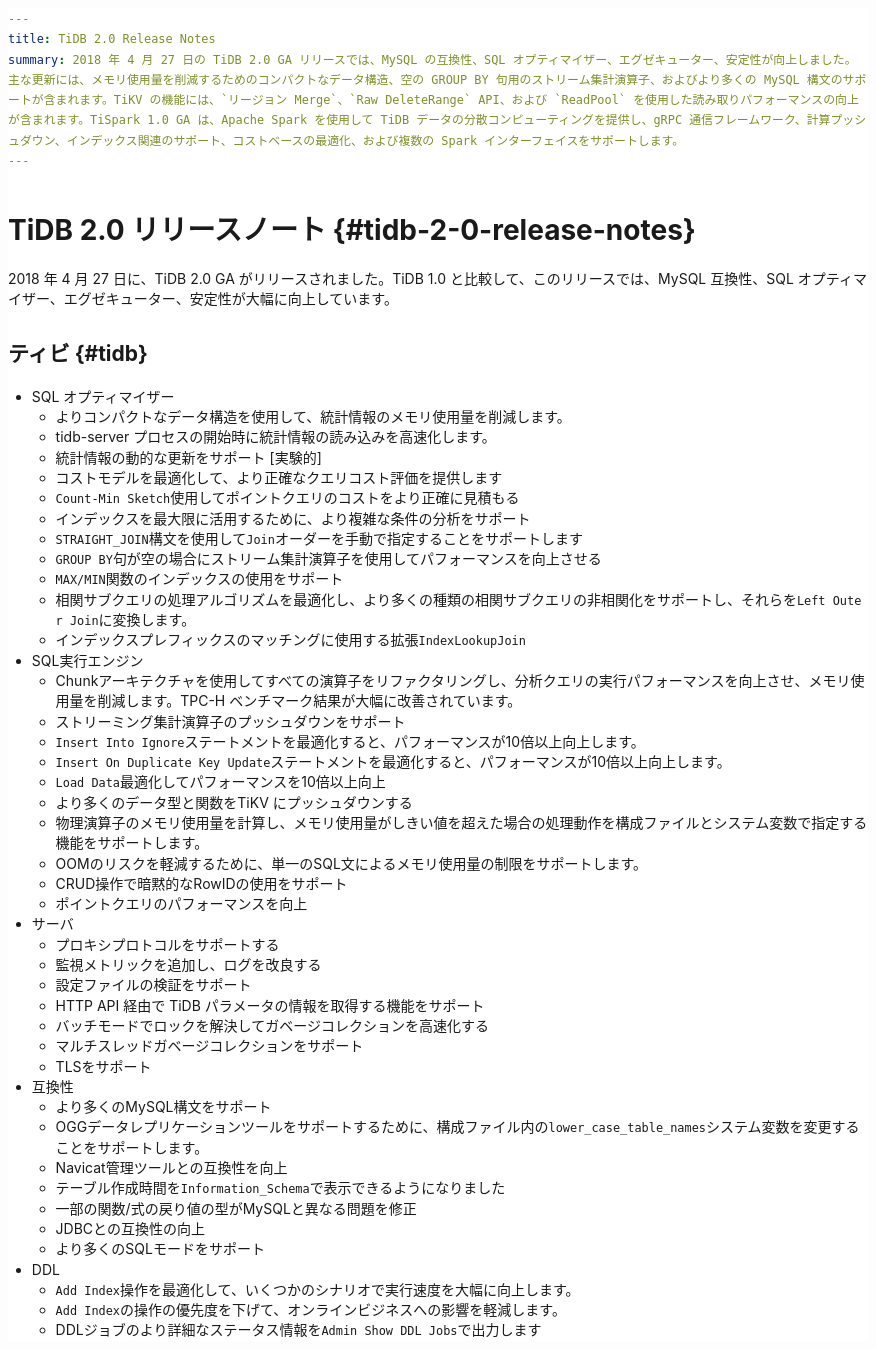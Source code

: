 ```yaml
---
title: TiDB 2.0 Release Notes
summary: 2018 年 4 月 27 日の TiDB 2.0 GA リリースでは、MySQL の互換性、SQL オプティマイザー、エグゼキューター、安定性が向上しました。主な更新には、メモリ使用量を削減するためのコンパクトなデータ構造、空の GROUP BY 句用のストリーム集計演算子、およびより多くの MySQL 構文のサポートが含まれます。TiKV の機能には、`リージョン Merge`、`Raw DeleteRange` API、および `ReadPool` を使用した読み取りパフォーマンスの向上が含まれます。TiSpark 1.0 GA は、Apache Spark を使用して TiDB データの分散コンピューティングを提供し、gRPC 通信フレームワーク、計算プッシュダウン、インデックス関連のサポート、コストベースの最適化、および複数の Spark インターフェイスをサポートします。
---
```


# TiDB 2.0 リリースノート {#tidb-2-0-release-notes}

2018 年 4 月 27 日に、TiDB 2.0 GA がリリースされました。TiDB 1.0 と比較して、このリリースでは、MySQL 互換性、SQL オプティマイザー、エグゼキューター、安定性が大幅に向上しています。

## ティビ {#tidb}

-   SQL オプティマイザー
    -   よりコンパクトなデータ構造を使用して、統計情報のメモリ使用量を削減します。
    -   tidb-server プロセスの開始時に統計情報の読み込みを高速化します。
    -   統計情報の動的な更新をサポート [実験的]
    -   コストモデルを最適化して、より正確なクエリコスト評価を提供します
    -   `Count-Min Sketch`使用してポイントクエリのコストをより正確に見積もる
    -   インデックスを最大限に活用するために、より複雑な条件の分析をサポート
    -   `STRAIGHT_JOIN`構文を使用して`Join`オーダーを手動で指定することをサポートします
    -   `GROUP BY`句が空の場合にストリーム集計演算子を使用してパフォーマンスを向上させる
    -   `MAX/MIN`関数のインデックスの使用をサポート
    -   相関サブクエリの処理アルゴリズムを最適化し、より多くの種類の相関サブクエリの非相関化をサポートし、それらを`Left Outer Join`に変換します。
    -   インデックスプレフィックスのマッチングに使用する拡張`IndexLookupJoin`
-   SQL実行エンジン
    -   Chunkアーキテクチャを使用してすべての演算子をリファクタリングし、分析クエリの実行パフォーマンスを向上させ、メモリ使用量を削減します。TPC-H ベンチマーク結果が大幅に改善されています。
    -   ストリーミング集計演算子のプッシュダウンをサポート
    -   `Insert Into Ignore`ステートメントを最適化すると、パフォーマンスが10倍以上向上します。
    -   `Insert On Duplicate Key Update`ステートメントを最適化すると、パフォーマンスが10倍以上向上します。
    -   `Load Data`最適化してパフォーマンスを10倍以上向上
    -   より多くのデータ型と関数をTiKV にプッシュダウンする
    -   物理演算子のメモリ使用量を計算し、メモリ使用量がしきい値を超えた場合の処理​​動作を構成ファイルとシステム変数で指定する機能をサポートします。
    -   OOMのリスクを軽減するために、単一のSQL文によるメモリ使用量の制限をサポートします。
    -   CRUD操作で暗黙的なRowIDの使用をサポート
    -   ポイントクエリのパフォーマンスを向上
-   サーバ
    -   プロキシプロトコルをサポートする
    -   監視メトリックを追加し、ログを改良する
    -   設定ファイルの検証をサポート
    -   HTTP API 経由で TiDB パラメータの情報を取得する機能をサポート
    -   バッチモードでロックを解決してガベージコレクションを高速化する
    -   マルチスレッドガベージコレクションをサポート
    -   TLSをサポート
-   互換性
    -   より多くのMySQL構文をサポート
    -   OGGデータレプリケーションツールをサポートするために、構成ファイル内の`lower_case_table_names`システム変数を変更することをサポートします。
    -   Navicat管理ツールとの互換性を向上
    -   テーブル作成時間を`Information_Schema`で表示できるようになりました
    -   一部の関数/式の戻り値の型がMySQLと異なる問題を修正
    -   JDBCとの互換性の向上
    -   より多くのSQLモードをサポート
-   DDL
    -   `Add Index`操作を最適化して、いくつかのシナリオで実行速度を大幅に向上します。
    -   `Add Index`の操作の優先度を下げて、オンラインビジネスへの影響を軽減します。
    -   DDLジョブのより詳細なステータス情報を`Admin Show DDL Jobs`で出力します